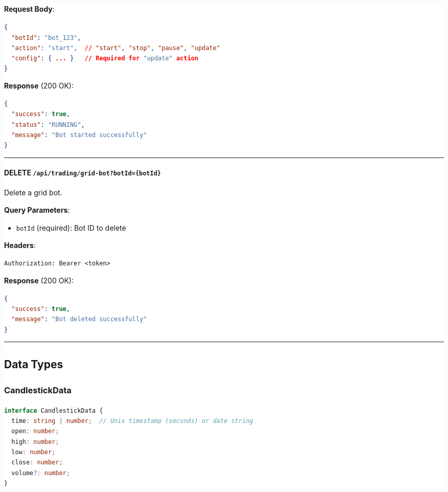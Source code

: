 **Request Body**:
```json
{
  "botId": "bot_123",
  "action": "start",  // "start", "stop", "pause", "update"
  "config": { ... }   // Required for "update" action
}
```

**Response** (200 OK):
```json
{
  "success": true,
  "status": "RUNNING",
  "message": "Bot started successfully"
}
```

---

#### DELETE `/api/trading/grid-bot?botId={botId}`

Delete a grid bot.

**Query Parameters**:
- `botId` (required): Bot ID to delete

**Headers**:
```
Authorization: Bearer <token>
```

**Response** (200 OK):
```json
{
  "success": true,
  "message": "Bot deleted successfully"
}
```

---

## Data Types

### CandlestickData

```typescript
interface CandlestickData {
  time: string | number;  // Unix timestamp (seconds) or date string
  open: number;
  high: number;
  low: number;
  close: number;
  volume?: number;
}
```
